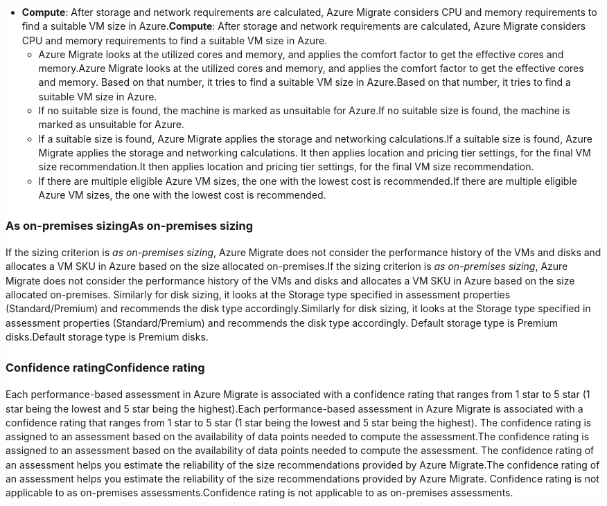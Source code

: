 - <span data-ttu-id="4cee8-227">**Compute**: After storage and network requirements are calculated, Azure Migrate considers CPU and memory requirements to find a suitable VM size in Azure.</span><span class="sxs-lookup"><span data-stu-id="4cee8-227">**Compute**: After storage and network requirements are calculated, Azure Migrate considers CPU and memory requirements to find a suitable VM size in Azure.</span></span>
    - <span data-ttu-id="4cee8-228">Azure Migrate looks at the utilized cores and memory, and applies the comfort factor to get the effective cores and memory.</span><span class="sxs-lookup"><span data-stu-id="4cee8-228">Azure Migrate looks at the utilized cores and memory, and applies the comfort factor to get the effective cores and memory.</span></span> <span data-ttu-id="4cee8-229">Based on that number, it tries to find a suitable VM size in Azure.</span><span class="sxs-lookup"><span data-stu-id="4cee8-229">Based on that number, it tries to find a suitable VM size in Azure.</span></span>
    - <span data-ttu-id="4cee8-230">If no suitable size is found, the machine is marked as unsuitable for Azure.</span><span class="sxs-lookup"><span data-stu-id="4cee8-230">If no suitable size is found, the machine is marked as unsuitable for Azure.</span></span>
    - <span data-ttu-id="4cee8-231">If a suitable size is found, Azure Migrate applies the storage and networking calculations.</span><span class="sxs-lookup"><span data-stu-id="4cee8-231">If a suitable size is found, Azure Migrate applies the storage and networking calculations.</span></span> <span data-ttu-id="4cee8-232">It then applies location and pricing tier settings, for the final VM size recommendation.</span><span class="sxs-lookup"><span data-stu-id="4cee8-232">It then applies location and pricing tier settings, for the final VM size recommendation.</span></span>
    - <span data-ttu-id="4cee8-233">If there are multiple eligible Azure VM sizes, the one with the lowest cost is recommended.</span><span class="sxs-lookup"><span data-stu-id="4cee8-233">If there are multiple eligible Azure VM sizes, the one with the lowest cost is recommended.</span></span>

### <a name="as-on-premises-sizing"></a><span data-ttu-id="4cee8-234">As on-premises sizing</span><span class="sxs-lookup"><span data-stu-id="4cee8-234">As on-premises sizing</span></span>
<span data-ttu-id="4cee8-235">If the sizing criterion is *as on-premises sizing*, Azure Migrate does not consider the performance history of the VMs and disks and allocates a VM SKU in Azure based on the size allocated on-premises.</span><span class="sxs-lookup"><span data-stu-id="4cee8-235">If the sizing criterion is *as on-premises sizing*, Azure Migrate does not consider the performance history of the VMs and disks and allocates a VM SKU in Azure based on the size allocated on-premises.</span></span> <span data-ttu-id="4cee8-236">Similarly for disk sizing, it looks at the Storage type specified in assessment properties (Standard/Premium) and recommends the disk type accordingly.</span><span class="sxs-lookup"><span data-stu-id="4cee8-236">Similarly for disk sizing, it looks at the Storage type specified in assessment properties (Standard/Premium) and recommends the disk type accordingly.</span></span> <span data-ttu-id="4cee8-237">Default storage type is Premium disks.</span><span class="sxs-lookup"><span data-stu-id="4cee8-237">Default storage type is Premium disks.</span></span>

### <a name="confidence-rating"></a><span data-ttu-id="4cee8-238">Confidence rating</span><span class="sxs-lookup"><span data-stu-id="4cee8-238">Confidence rating</span></span>
<span data-ttu-id="4cee8-239">Each performance-based assessment in Azure Migrate is associated with a confidence rating that ranges from 1 star to 5 star (1 star being the lowest and 5 star being the highest).</span><span class="sxs-lookup"><span data-stu-id="4cee8-239">Each performance-based assessment in Azure Migrate is associated with a confidence rating that ranges from 1 star to 5 star (1 star being the lowest and 5 star being the highest).</span></span> <span data-ttu-id="4cee8-240">The confidence rating is assigned to an assessment based on the availability of data points needed to compute the assessment.</span><span class="sxs-lookup"><span data-stu-id="4cee8-240">The confidence rating is assigned to an assessment based on the availability of data points needed to compute the assessment.</span></span> <span data-ttu-id="4cee8-241">The confidence rating of an assessment helps you estimate the reliability of the size recommendations provided by Azure Migrate.</span><span class="sxs-lookup"><span data-stu-id="4cee8-241">The confidence rating of an assessment helps you estimate the reliability of the size recommendations provided by Azure Migrate.</span></span> <span data-ttu-id="4cee8-242">Confidence rating is not applicable to as on-premises assessments.</span><span class="sxs-lookup"><span data-stu-id="4cee8-242">Confidence rating is not applicable to as on-premises assessments.</span></span>
